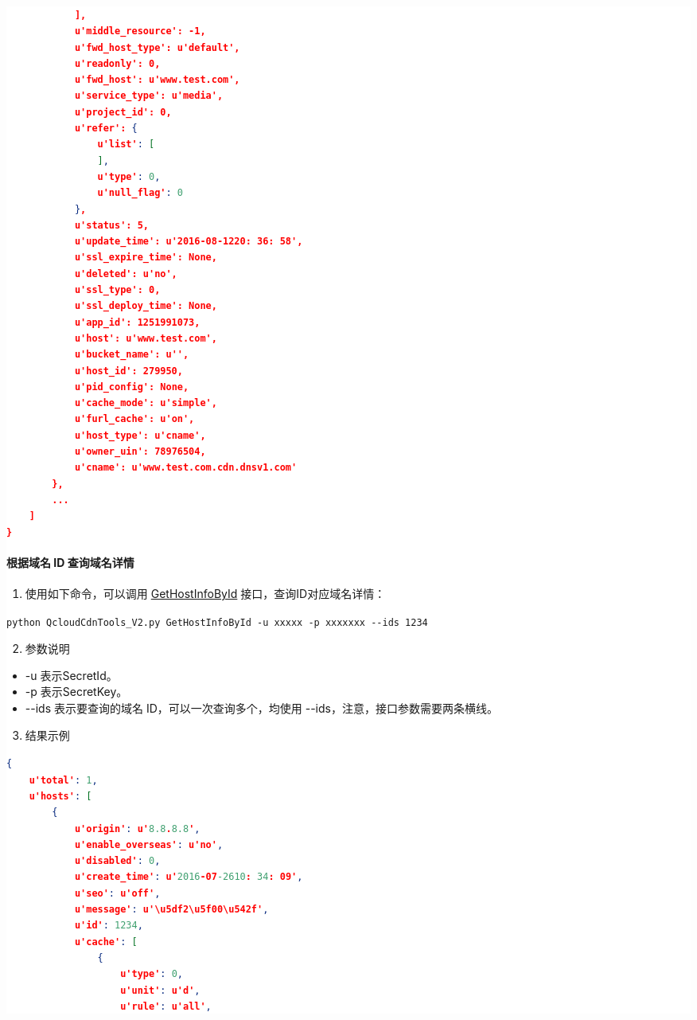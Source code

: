 ```json
            ],
            u'middle_resource': -1,
            u'fwd_host_type': u'default',
            u'readonly': 0,
            u'fwd_host': u'www.test.com',
            u'service_type': u'media',
            u'project_id': 0,
            u'refer': {
                u'list': [                 
                ],
                u'type': 0,
                u'null_flag': 0
            },
            u'status': 5,
            u'update_time': u'2016-08-1220: 36: 58',
            u'ssl_expire_time': None,
            u'deleted': u'no',
            u'ssl_type': 0,
            u'ssl_deploy_time': None,
            u'app_id': 1251991073,
            u'host': u'www.test.com',
            u'bucket_name': u'',
            u'host_id': 279950,
            u'pid_config': None,
            u'cache_mode': u'simple',
            u'furl_cache': u'on',
            u'host_type': u'cname',
            u'owner_uin': 78976504,
            u'cname': u'www.test.com.cdn.dnsv1.com'
        },
        ...
    ]
}
```


#### 根据域名 ID 查询域名详情
1. 使用如下命令，可以调用 [GetHostInfoById](https://cloud.tencent.com/doc/api/231/3939) 接口，查询ID对应域名详情：
```
python QcloudCdnTools_V2.py GetHostInfoById -u xxxxx -p xxxxxxx --ids 1234
```
2.  参数说明
 - -u 表示SecretId。
 - -p 表示SecretKey。
 - --ids 表示要查询的域名 ID，可以一次查询多个，均使用 --ids，注意，接口参数需要两条横线。

3. 结果示例
```json
{
    u'total': 1,
    u'hosts': [
        {
            u'origin': u'8.8.8.8',
            u'enable_overseas': u'no',
            u'disabled': 0,
            u'create_time': u'2016-07-2610: 34: 09',
            u'seo': u'off',
            u'message': u'\u5df2\u5f00\u542f',
            u'id': 1234,
            u'cache': [
                {
                    u'type': 0,
                    u'unit': u'd',
                    u'rule': u'all',
```